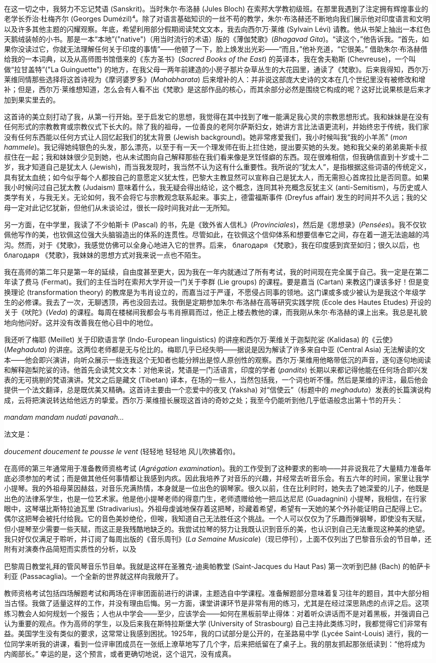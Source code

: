 在这一切之中，我努力不忘记梵语 (Sanskrit)。当时朱尔·布洛赫 (Jules Bloch) 在索邦大学教初级班。在那里我遇到了注定拥有辉煌事业的老学长乔治·杜梅齐尔 (Georges Dumézil)⁴。除了对语言基础知识的一丝不苟的教学，朱尔·布洛赫还不断地向我们展示他对印度语言和文明以及许多其他主题的闪耀观察。年底，希望利用部分假期阅读梵文文本，我去向西尔万·莱维 (Sylvain Lévi) 请教。他从书架上抽出一本红色天鹅绒装帧的小书。那是一本“本地”("native")（用当时流行的术语）版的《薄伽梵歌》(*Bhagavad Gita*)。“读这个，”他告诉我。“首先，如果你没读过它，你就无法理解任何关于印度的事情”——他顿了一下，脸上焕发出光彩——“而且，”他补充道，“它很美。” 借助朱尔·布洛赫借给我的一本词典，以及从高师图书馆借来的《东方圣书》(*Sacred Books of the East*) 的英译本，我在舍夫勒斯 (Chevreuse)，一个叫做“拉甘盖特”("La Guinguette") 的地方，在我父母一两年前建造的小房子那片杂草丛生的大花园里，通读了《梵歌》。后来我得知，西尔万·莱维同情那些选择将这首诗视为《摩诃婆罗多》(*Mahabharata*) 后来增补的人：并非说这部庞大史诗的文本在几个世纪里没有被修改和增补；但是，西尔万·莱维想知道，怎么会有人看不出《梵歌》是这部作品的核心，而其余部分必然是围绕它构成的呢？这好比说果核是后来才加到果实里去的。

这首诗的美立刻打动了我，从第一行开始。至于启发它的思想，我觉得在其中找到了唯一能满足我心灵的宗教思想形式。我和妹妹是在没有任何形式的宗教教育或宗教仪式下长大的。除了我的祖母，一位善良的老阿尔萨斯妇女，她讲方言比法语更流利，并始终忠于传统，我们家没有任何东西能以任何方式让人回忆起我们的犹太背景 (Jewish background)。她非常疼爱我们，我小时候叫我“我的小羊羔” (*mon hammele*)。我记得她纯银色的头发，那么漂亮，以至于有一天一个理发师在街上拦住她，提出要买她的头发。她和我父亲的弟弟奥斯卡叔叔住在一起；我和妹妹很少见到她，也从未试图向自己解释那些在我们看来像是烹饪怪癖的东西。现在很难相信，但我确信直到十岁或十二岁，我才知道自己是犹太人 (Jewish)，而当我发现时，我当然不认为这有什么重要性。我所说的“犹太人”，是指根据这些词语的传统定义，具有犹太血统；如今似乎每个人都按自己的意愿定义犹太性，巴黎大主教显然可以宣称自己是犹太人，而无需担心首席拉比是否同意。如果我小时候问过自己犹太教 (Judaism) 意味着什么，我无疑会得出结论，这个概念，连同其补充概念反犹主义 (anti-Semitism)，与历史或人类学有关，与我无关。无论如何，我不会将它与宗教观念联系起来。事实上，德雷福斯事件 (Dreyfus affair) 发生的时间并不久远；我的父母一定对此记忆犹新，但他们从未谈论过，很长一段时间我对此一无所知。

另一方面，在中学里，我读了不少帕斯卡 (Pascal) 的书，先是《致外省人信札》(*Provinciales*)，然后是《思想录》(*Pensées*)。我不仅钦佩他写作的美，也钦佩这位强大头脑锻造出的体系的连贯性。尽管如此，在钦佩这个信仰体系和想要信奉它之间，存在着一道无法逾越的鸿沟。然而，对于《梵歌》，我感觉仿佛可以全身心地进入它的世界。后来， благодаря 《梵歌》，我在印度感到宾至如归；很久以后，也 благодаря 《梵歌》，我妹妹的思想方式对我来说一点也不陌生。

我在高师的第二年只是第一年的延续，自由度甚至更大，因为我在一年内就通过了所有考试，我的时间现在完全属于自己。我一定是在第二年读了费马 (Fermat)。我们的主任当时在索邦大学开设一门关于李群 (Lie groups) 的课程。要是嘉当 (Cartan) 来教这门课该多好！但是变换理论 (transformation theory) 的教席是为韦肖设立的，而嘉当过于严谨，不愿侵占同事的领地。这门课或多或少被认为是我这个年级学生的必修课。我去了一次，无聊透顶，再也没回去过。我倒是定期参加朱尔·布洛赫在高等研究实践学院 (Ecole des Hautes Etudes) 开设的关于《吠陀》(*Veda*) 的课程。每周在楼梯间我都会与韦肖擦肩而过，他正上楼去教他的课，而我刚从朱尔·布洛赫的课上出来。我总是礼貌地向他问好。这并没有改善我在他心目中的地位。

我还听了梅耶 (Meillet) 关于印欧语言学 (Indo-European linguistics) 的讲座和西尔万·莱维关于迦梨陀娑 (Kalidasa) 的《云使》(*Meghaduta*) 的讲座。这两位老师都是无与伦比的。梅耶几乎已经失明——据说是因为解读了许多来自中亚 (Central Asia) 无法解读的文本——他会即兴演讲，向听众展示一些连我这个无知者也能分辨出是惊人原创性的观察。西尔万·莱维用他略带低沉的声音，逐句逐句地阅读和解释迦梨陀娑的诗。他首先会读梵文文本：对他来说，梵语是一门活语言，印度的学者 (*pandits*) 长期以来都记得他能在任何场合即兴发表的无可挑剔的梵语演讲。梵文之后是藏文 (Tibetan) 译本，在场的一些人，当然包括我，一个词也听不懂。然后是莱维的评注，最后他会提供一个法文翻译，总是既优美又精确。这首诗主要由一个恋爱中的夜叉 (Yaksha) 对“信使云”（标题中的 *meghaduta*）发表的长篇演说构成，云将把演说转达给他远方的挚爱。西尔万·莱维擅长展现这首诗的奇妙之处；我至今仍能听到他几乎低语般念出第十节的开头：

*mandam mandam nudati pavanah...*

法文是：

*doucement doucement te pousse le vent* (轻轻地 轻轻地 风儿吹拂着你)。

在高师的第三年通常用于准备教师资格考试 (*Agrégation examination*)。我的工作受到了这种要求的影​​响——并非说我花了大量精力准备年底必须参加的考试；而是做其他任何事情都让我感到内疚。因此我培养了对音乐的兴趣，并经常去听音乐会。有五六年的时间，家里让我学小提琴。我的外祖母莱因赫兹，对音乐充满热情，本身就是一位出色的钢琴家。很久以前，住在比利时时，她失去了她深爱的儿子，他既是出色的法律系学生，也是一位艺术家。他是他小提琴老师的得意门生，老师遗赠给他一把瓜达尼尼 (Guadagnini) 小提琴，我相信，在行家眼中，这琴堪比斯特拉迪瓦里 (Stradivarius)。外祖母虔诚地保存着这把琴，珍藏着希望，希望有一天她的某个外孙能证明自己配得上它。偶尔这把琴会被托付给我。它的音色美妙绝伦，但唉，我知道自己无法胜任这个挑战。一个人可以仅仅为了乐趣而弹钢琴，即使没有天赋，但小提琴至少需要一些天赋，而这正是我残酷地缺乏的。我尝试拉琴的努力让我既认识到音乐的美，也认识到自己无法重现这种美的绝望。我只好仅仅满足于聆听，并订阅了每周出版的《音乐周刊》(*La Semaine Musicale*)（现已停刊），上面不仅列出了巴黎音乐会的节目单，还附有对演奏作品简短而实质性的分析，以及

巴黎周日教堂礼拜的管风琴音乐节目单。我就是这样在圣雅克-迪奥帕教堂 (Saint-Jacques du Haut Pas) 第一次听到巴赫 (Bach) 的帕萨卡利亚 (Passacaglia)。一个全新的世界就这样向我敞开了。

教师资格考试包括四场解题考试和两场在评审团面前进行的讲课，主题选自中学课程。准备解题部分意味着复习往年的题目，其中大部分相当古怪。我做了适量这样的工作，并没有理由后悔。另一方面，课堂讲课环节是非常有用的练习，尤其是在经过深思熟虑的点评之后。这项练习教会人如何规划一个报告；人也从中学会——至少，应该学会——如何在黑板前举止得体：对着听众讲话而不是对着黑板，并强调自己认为重要的观点。作为高师的学生，以及后来我在斯特拉斯堡大学 (University of Strasbourg) 自己主持此类练习时，我都觉得它们非常有益。美国学生没有类似的要求，这常常让我感到困扰。1925年，我的口试部分是公开的，在圣路易中学 (Lycée Saint-Louis) 进行，我的一位同学来听我的讲课，看到一位评审团成员在一张纸上潦草地写了几个字，后来把纸留在了桌子上。我的朋友抓起那张纸读到：“他将成为内阁部长。” 幸运的是，这个预言，或者更确切地说，这个诅咒，没有成真。
